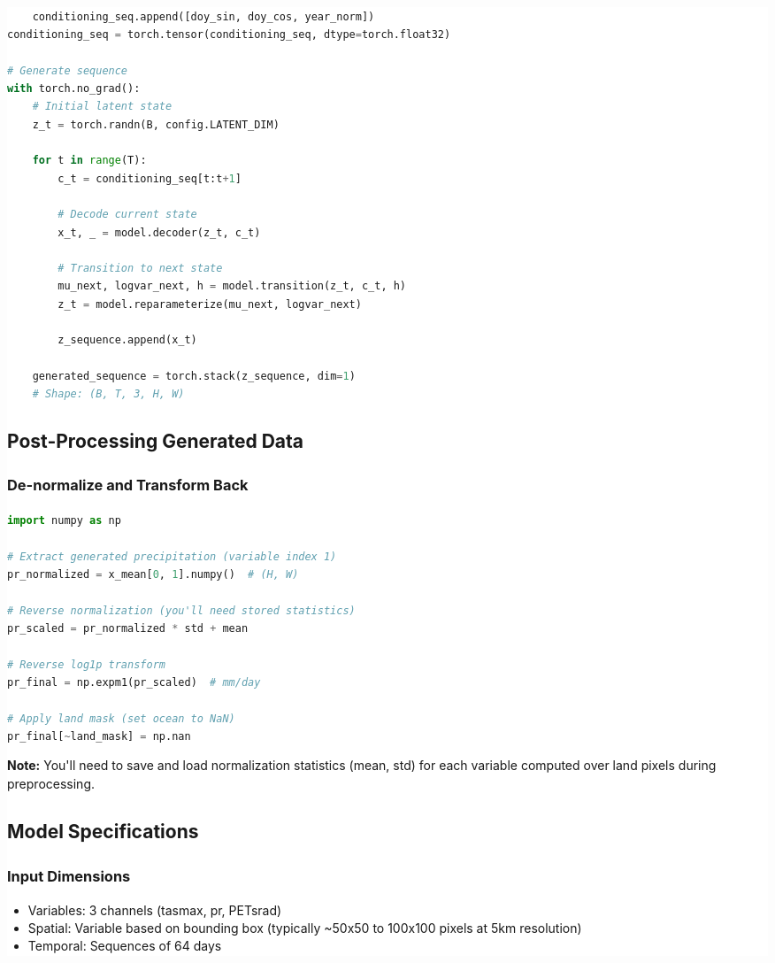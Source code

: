 ```python
    conditioning_seq.append([doy_sin, doy_cos, year_norm])
conditioning_seq = torch.tensor(conditioning_seq, dtype=torch.float32)

# Generate sequence
with torch.no_grad():
    # Initial latent state
    z_t = torch.randn(B, config.LATENT_DIM)
    
    for t in range(T):
        c_t = conditioning_seq[t:t+1]
        
        # Decode current state
        x_t, _ = model.decoder(z_t, c_t)
        
        # Transition to next state
        mu_next, logvar_next, h = model.transition(z_t, c_t, h)
        z_t = model.reparameterize(mu_next, logvar_next)
        
        z_sequence.append(x_t)
    
    generated_sequence = torch.stack(z_sequence, dim=1)
    # Shape: (B, T, 3, H, W)
```

## Post-Processing Generated Data

### De-normalize and Transform Back

```python
import numpy as np

# Extract generated precipitation (variable index 1)
pr_normalized = x_mean[0, 1].numpy()  # (H, W)

# Reverse normalization (you'll need stored statistics)
pr_scaled = pr_normalized * std + mean

# Reverse log1p transform
pr_final = np.expm1(pr_scaled)  # mm/day

# Apply land mask (set ocean to NaN)
pr_final[~land_mask] = np.nan
```

**Note:** You'll need to save and load normalization statistics (mean, std) for each variable computed over land pixels during preprocessing.

## Model Specifications

### Input Dimensions
- Variables: 3 channels (tasmax, pr, PETsrad)
- Spatial: Variable based on bounding box (typically ~50x50 to 100x100 pixels at 5km resolution)
- Temporal: Sequences of 64 days
